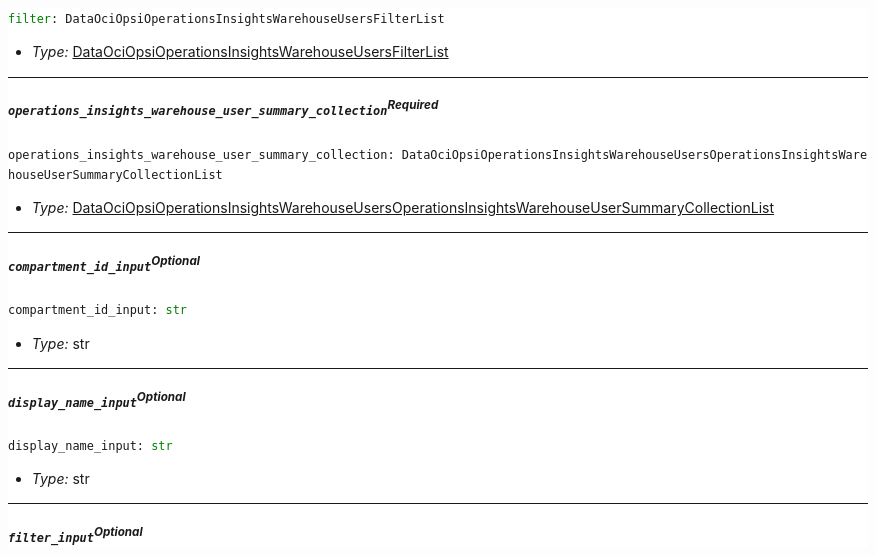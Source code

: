 ```python
filter: DataOciOpsiOperationsInsightsWarehouseUsersFilterList
```

- *Type:* <a href="#rhizo-co-terraform-provider-oci.dataOciOpsiOperationsInsightsWarehouseUsers.DataOciOpsiOperationsInsightsWarehouseUsersFilterList">DataOciOpsiOperationsInsightsWarehouseUsersFilterList</a>

---

##### `operations_insights_warehouse_user_summary_collection`<sup>Required</sup> <a name="operations_insights_warehouse_user_summary_collection" id="rhizo-co-terraform-provider-oci.dataOciOpsiOperationsInsightsWarehouseUsers.DataOciOpsiOperationsInsightsWarehouseUsers.property.operationsInsightsWarehouseUserSummaryCollection"></a>

```python
operations_insights_warehouse_user_summary_collection: DataOciOpsiOperationsInsightsWarehouseUsersOperationsInsightsWarehouseUserSummaryCollectionList
```

- *Type:* <a href="#rhizo-co-terraform-provider-oci.dataOciOpsiOperationsInsightsWarehouseUsers.DataOciOpsiOperationsInsightsWarehouseUsersOperationsInsightsWarehouseUserSummaryCollectionList">DataOciOpsiOperationsInsightsWarehouseUsersOperationsInsightsWarehouseUserSummaryCollectionList</a>

---

##### `compartment_id_input`<sup>Optional</sup> <a name="compartment_id_input" id="rhizo-co-terraform-provider-oci.dataOciOpsiOperationsInsightsWarehouseUsers.DataOciOpsiOperationsInsightsWarehouseUsers.property.compartmentIdInput"></a>

```python
compartment_id_input: str
```

- *Type:* str

---

##### `display_name_input`<sup>Optional</sup> <a name="display_name_input" id="rhizo-co-terraform-provider-oci.dataOciOpsiOperationsInsightsWarehouseUsers.DataOciOpsiOperationsInsightsWarehouseUsers.property.displayNameInput"></a>

```python
display_name_input: str
```

- *Type:* str

---

##### `filter_input`<sup>Optional</sup> <a name="filter_input" id="rhizo-co-terraform-provider-oci.dataOciOpsiOperationsInsightsWarehouseUsers.DataOciOpsiOperationsInsightsWarehouseUsers.property.filterInput"></a>
